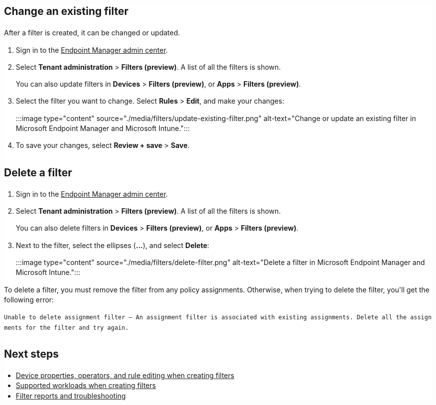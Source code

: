 ## Change an existing filter

After a filter is created, it can be changed or updated.

1. Sign in to the [Endpoint Manager admin center](https://go.microsoft.com/fwlink/?linkid=2109431).
2. Select **Tenant administration** > **Filters (preview)**. A list of all the filters is shown.

    You can also update filters in **Devices** > **Filters (preview)**, or **Apps** > **Filters (preview)**.

3. Select the filter you want to change. Select **Rules** > **Edit**, and make your changes:

    :::image type="content" source="./media/filters/update-existing-filter.png" alt-text="Change or update an existing filter in Microsoft Endpoint Manager and Microsoft Intune.":::

4. To save your changes, select **Review + save** > **Save**.

## Delete a filter

1. Sign in to the [Endpoint Manager admin center](https://go.microsoft.com/fwlink/?linkid=2109431).
2. Select **Tenant administration** > **Filters (preview)**. A list of all the filters is shown.

    You can also delete filters in **Devices** > **Filters (preview)**, or **Apps** > **Filters (preview)**.

3. Next to the filter, select the ellipses (**...**), and select **Delete**:

    :::image type="content" source="./media/filters/delete-filter.png" alt-text="Delete a filter in Microsoft Endpoint Manager and Microsoft Intune.":::

To delete a filter, you must remove the filter from any policy assignments. Otherwise, when trying to delete the filter, you'll get the following error:

`Unable to delete assignment filter – An assignment filter is associated with existing assignments. Delete all the assignments for the filter and try again.`

## Next steps

- [Device properties, operators, and rule editing when creating filters](filters-device-properties.md)
- [Supported workloads when creating filters](filters-supported-workloads.md)
- [Filter reports and troubleshooting](filters-reports-troubleshoot.md)

